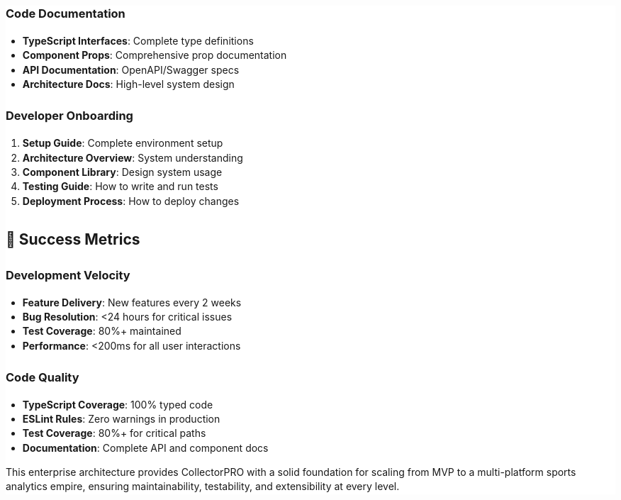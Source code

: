 ### Code Documentation

- **TypeScript Interfaces**: Complete type definitions
- **Component Props**: Comprehensive prop documentation
- **API Documentation**: OpenAPI/Swagger specs
- **Architecture Docs**: High-level system design

### Developer Onboarding

1. **Setup Guide**: Complete environment setup
2. **Architecture Overview**: System understanding
3. **Component Library**: Design system usage
4. **Testing Guide**: How to write and run tests
5. **Deployment Process**: How to deploy changes

## 🎯 Success Metrics

### Development Velocity

- **Feature Delivery**: New features every 2 weeks
- **Bug Resolution**: <24 hours for critical issues
- **Test Coverage**: 80%+ maintained
- **Performance**: <200ms for all user interactions

### Code Quality

- **TypeScript Coverage**: 100% typed code
- **ESLint Rules**: Zero warnings in production
- **Test Coverage**: 80%+ for critical paths
- **Documentation**: Complete API and component docs

This enterprise architecture provides CollectorPRO with a solid foundation for scaling from MVP to a multi-platform sports analytics empire, ensuring maintainability, testability, and extensibility at every level. 